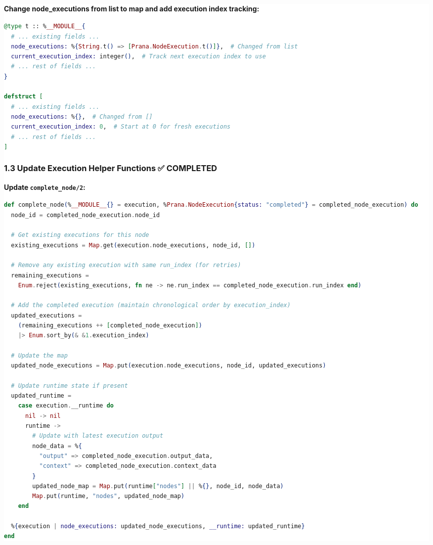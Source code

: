 **Change node_executions from list to map and add execution index tracking:**
```elixir
@type t :: %__MODULE__{
  # ... existing fields ...
  node_executions: %{String.t() => [Prana.NodeExecution.t()]},  # Changed from list
  current_execution_index: integer(),  # Track next execution index to use
  # ... rest of fields ...
}

defstruct [
  # ... existing fields ...
  node_executions: %{},  # Changed from []
  current_execution_index: 0,  # Start at 0 for fresh executions
  # ... rest of fields ...
]
```

### 1.3 Update Execution Helper Functions ✅ **COMPLETED**

**Update `complete_node/2`:**
```elixir
def complete_node(%__MODULE__{} = execution, %Prana.NodeExecution{status: "completed"} = completed_node_execution) do
  node_id = completed_node_execution.node_id

  # Get existing executions for this node
  existing_executions = Map.get(execution.node_executions, node_id, [])

  # Remove any existing execution with same run_index (for retries)
  remaining_executions =
    Enum.reject(existing_executions, fn ne -> ne.run_index == completed_node_execution.run_index end)

  # Add the completed execution (maintain chronological order by execution_index)
  updated_executions =
    (remaining_executions ++ [completed_node_execution])
    |> Enum.sort_by(& &1.execution_index)

  # Update the map
  updated_node_executions = Map.put(execution.node_executions, node_id, updated_executions)

  # Update runtime state if present
  updated_runtime =
    case execution.__runtime do
      nil -> nil
      runtime ->
        # Update with latest execution output
        node_data = %{
          "output" => completed_node_execution.output_data,
          "context" => completed_node_execution.context_data
        }
        updated_node_map = Map.put(runtime["nodes"] || %{}, node_id, node_data)
        Map.put(runtime, "nodes", updated_node_map)
    end

  %{execution | node_executions: updated_node_executions, __runtime: updated_runtime}
end
```

